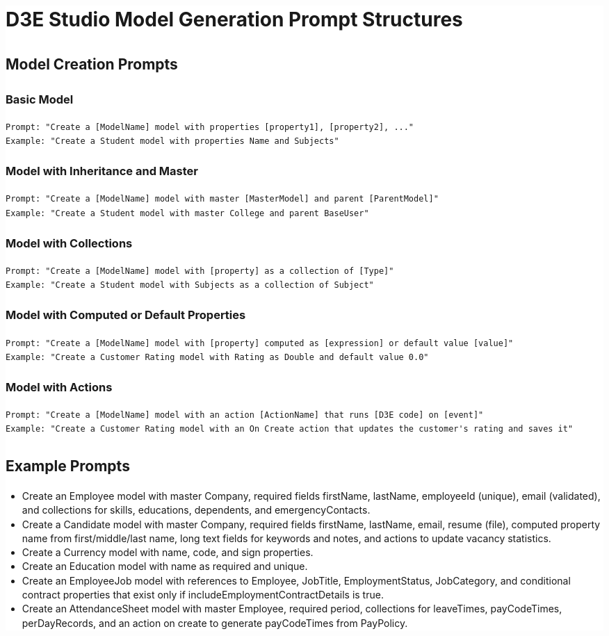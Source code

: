 # D3E Studio Model Generation Prompt Structures

## Model Creation Prompts

### Basic Model
```
Prompt: "Create a [ModelName] model with properties [property1], [property2], ..."
Example: "Create a Student model with properties Name and Subjects"
```

### Model with Inheritance and Master
```
Prompt: "Create a [ModelName] model with master [MasterModel] and parent [ParentModel]"
Example: "Create a Student model with master College and parent BaseUser"
```

### Model with Collections
```
Prompt: "Create a [ModelName] model with [property] as a collection of [Type]"
Example: "Create a Student model with Subjects as a collection of Subject"
```

### Model with Computed or Default Properties
```
Prompt: "Create a [ModelName] model with [property] computed as [expression] or default value [value]"
Example: "Create a Customer Rating model with Rating as Double and default value 0.0"
```

### Model with Actions
```
Prompt: "Create a [ModelName] model with an action [ActionName] that runs [D3E code] on [event]"
Example: "Create a Customer Rating model with an On Create action that updates the customer's rating and saves it"
```

## Example Prompts

- Create an Employee model with master Company, required fields firstName, lastName, employeeId (unique), email (validated), and collections for skills, educations, dependents, and emergencyContacts.
- Create a Candidate model with master Company, required fields firstName, lastName, email, resume (file), computed property name from first/middle/last name, long text fields for keywords and notes, and actions to update vacancy statistics.
- Create a Currency model with name, code, and sign properties.
- Create an Education model with name as required and unique.
- Create an EmployeeJob model with references to Employee, JobTitle, EmploymentStatus, JobCategory, and conditional contract properties that exist only if includeEmploymentContractDetails is true.
- Create an AttendanceSheet model with master Employee, required period, collections for leaveTimes, payCodeTimes, perDayRecords, and an action on create to generate payCodeTimes from PayPolicy.
